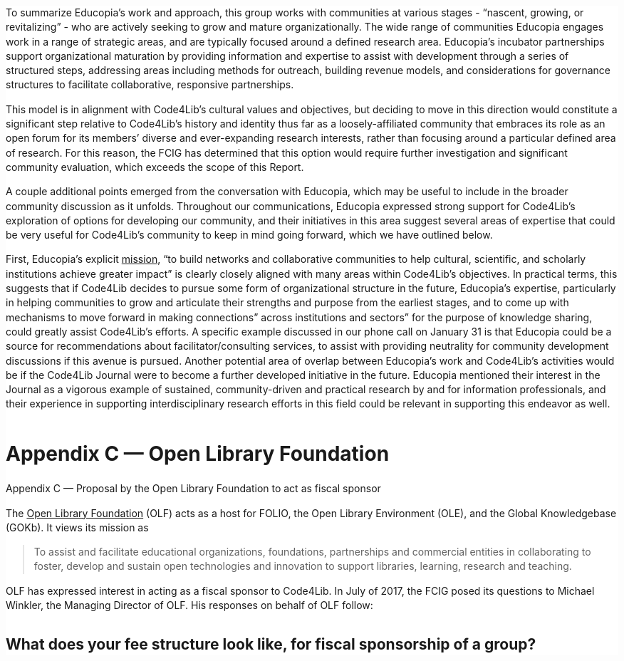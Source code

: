 To summarize Educopia’s work and approach, this group works with communities at various stages - “nascent, growing, or revitalizing” - who are actively seeking to grow and mature organizationally. The wide range of communities Educopia engages work in a range of strategic areas, and are typically focused around a defined research area. Educopia’s incubator partnerships support organizational maturation by providing information and expertise to assist with development through a series of structured steps, addressing areas including methods for outreach, building revenue models, and considerations for governance structures to facilitate collaborative, responsive partnerships. 

This model is in alignment with Code4Lib’s cultural values and objectives, but deciding to move in this direction would constitute a significant step relative to Code4Lib’s history and identity thus far as a loosely-affiliated community that embraces its role as an open forum for its members’ diverse and ever-expanding research interests, rather than focusing around a particular defined area of research. For this reason, the FCIG has determined that this option would require further investigation and significant community evaluation, which exceeds the scope of this Report. 

A couple additional points emerged from the conversation with Educopia, which may be useful to include in the broader community discussion as it unfolds. Throughout our communications, Educopia expressed strong support for Code4Lib’s exploration of options for developing our community, and their initiatives in this area suggest several areas of expertise that could be very useful for Code4Lib’s community to keep in mind going forward, which we have outlined below. 

First, Educopia’s explicit [mission](https://educopia.org/about-us/mission), “to build networks and collaborative communities to help cultural, scientific, and scholarly institutions achieve greater impact” is clearly closely aligned with many areas within Code4Lib’s objectives. In practical terms, this suggests that if Code4Lib decides to pursue some form of organizational structure in the future, Educopia’s expertise, particularly in helping communities to grow and articulate their strengths and purpose from the earliest stages, and to come up with mechanisms to move forward in making connections” across institutions and sectors” for the purpose of knowledge sharing, could greatly assist Code4Lib’s efforts. A specific example discussed in our phone call on January 31 is that Educopia could be a source for recommendations about facilitator/consulting services, to assist with providing neutrality for community development discussions if this avenue is pursued. Another potential area of overlap between Educopia’s work and Code4Lib’s activities would be if the Code4Lib Journal were to become a further developed initiative in the future. Educopia mentioned their interest in the Journal as a vigorous example of sustained, community-driven and practical research by and for information professionals, and their experience in supporting interdisciplinary research efforts in this field could be relevant in supporting this endeavor as well.

# Appendix C — Open Library Foundation

Appendix C — Proposal by the Open Library Foundation to act as fiscal sponsor

The [Open Library Foundation](http://www.openlibraryfoundation.org/) (OLF) acts as a host for FOLIO, the Open Library Environment (OLE), and the Global Knowledgebase (GOKb). It views its mission as

> To assist and facilitate educational organizations, foundations, partnerships and commercial entities in collaborating to foster, develop and sustain open technologies and innovation to support libraries, learning, research and teaching.

OLF has expressed interest in acting as a fiscal sponsor to Code4Lib. In July of 2017, the FCIG posed its questions to Michael Winkler, the Managing Director of OLF. His responses on behalf of OLF follow:

## What does your fee structure look like, for fiscal sponsorship of a group?
